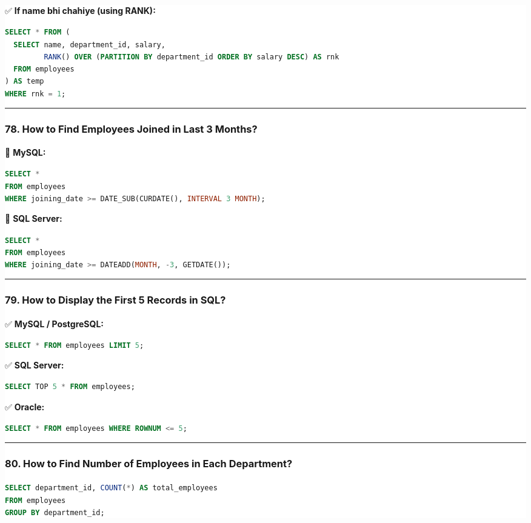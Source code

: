 ✅ **If name bhi chahiye (using RANK):**

```sql
SELECT * FROM (
  SELECT name, department_id, salary,
         RANK() OVER (PARTITION BY department_id ORDER BY salary DESC) AS rnk
  FROM employees
) AS temp
WHERE rnk = 1;
```

---

### **78. How to Find Employees Joined in Last 3 Months?**

🧠 **MySQL:**

```sql
SELECT * 
FROM employees 
WHERE joining_date >= DATE_SUB(CURDATE(), INTERVAL 3 MONTH);
```

🧠 **SQL Server:**

```sql
SELECT * 
FROM employees 
WHERE joining_date >= DATEADD(MONTH, -3, GETDATE());
```

---

### **79. How to Display the First 5 Records in SQL?**

✅ **MySQL / PostgreSQL:**

```sql
SELECT * FROM employees LIMIT 5;
```

✅ **SQL Server:**

```sql
SELECT TOP 5 * FROM employees;
```

✅ **Oracle:**

```sql
SELECT * FROM employees WHERE ROWNUM <= 5;
```

---

### **80. How to Find Number of Employees in Each Department?**

```sql
SELECT department_id, COUNT(*) AS total_employees
FROM employees
GROUP BY department_id;
```
